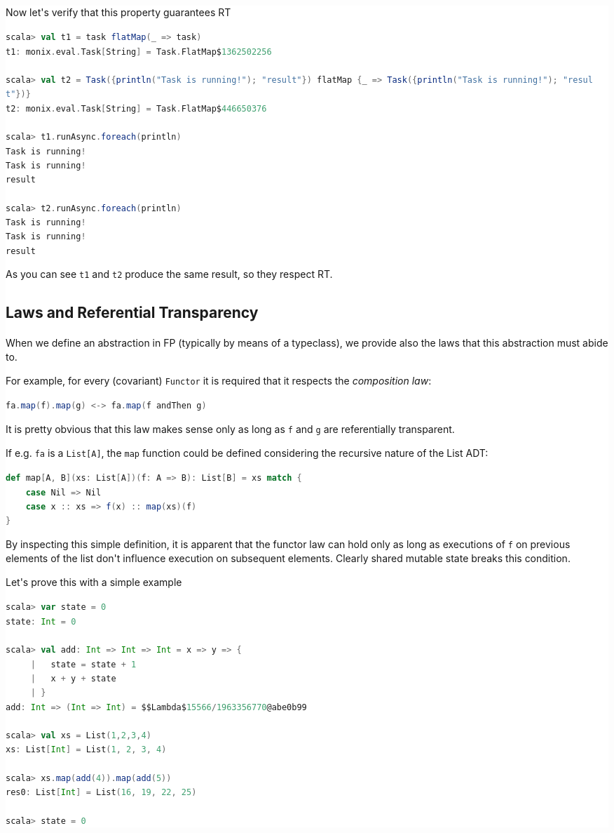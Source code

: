 Now let's verify that this property guarantees RT

```scala
scala> val t1 = task flatMap(_ => task)
t1: monix.eval.Task[String] = Task.FlatMap$1362502256

scala> val t2 = Task({println("Task is running!"); "result"}) flatMap {_ => Task({println("Task is running!"); "result"})}
t2: monix.eval.Task[String] = Task.FlatMap$446650376

scala> t1.runAsync.foreach(println)
Task is running!
Task is running!
result

scala> t2.runAsync.foreach(println)
Task is running!
Task is running!
result
```

As you can see `t1` and `t2` produce the same result, so they respect RT.

## Laws and Referential Transparency
When we define an abstraction in FP (typically by means of a typeclass), we provide also the laws that this abstraction must abide to.

For example, for every (covariant) `Functor` it is required that it respects the _composition law_:

```scala
fa.map(f).map(g) <-> fa.map(f andThen g)
```

It is pretty obvious that this law makes sense only as long as `f` and `g` are referentially transparent. 

If e.g. `fa` is a `List[A]`, the `map` function could be defined considering the recursive nature of the List ADT:

```scala
def map[A, B](xs: List[A])(f: A => B): List[B] = xs match {
    case Nil => Nil
    case x :: xs => f(x) :: map(xs)(f)
}
```

By inspecting this simple definition, it is apparent that the functor law can hold only as long as executions of `f` on previous elements of the list don't influence execution on subsequent elements. Clearly shared mutable state breaks this condition.

Let's prove this with a simple example

```scala
scala> var state = 0
state: Int = 0

scala> val add: Int => Int => Int = x => y => {
     |   state = state + 1
     |   x + y + state
     | }
add: Int => (Int => Int) = $$Lambda$15566/1963356770@abe0b99

scala> val xs = List(1,2,3,4)
xs: List[Int] = List(1, 2, 3, 4)

scala> xs.map(add(4)).map(add(5))
res0: List[Int] = List(16, 19, 22, 25)

scala> state = 0
```